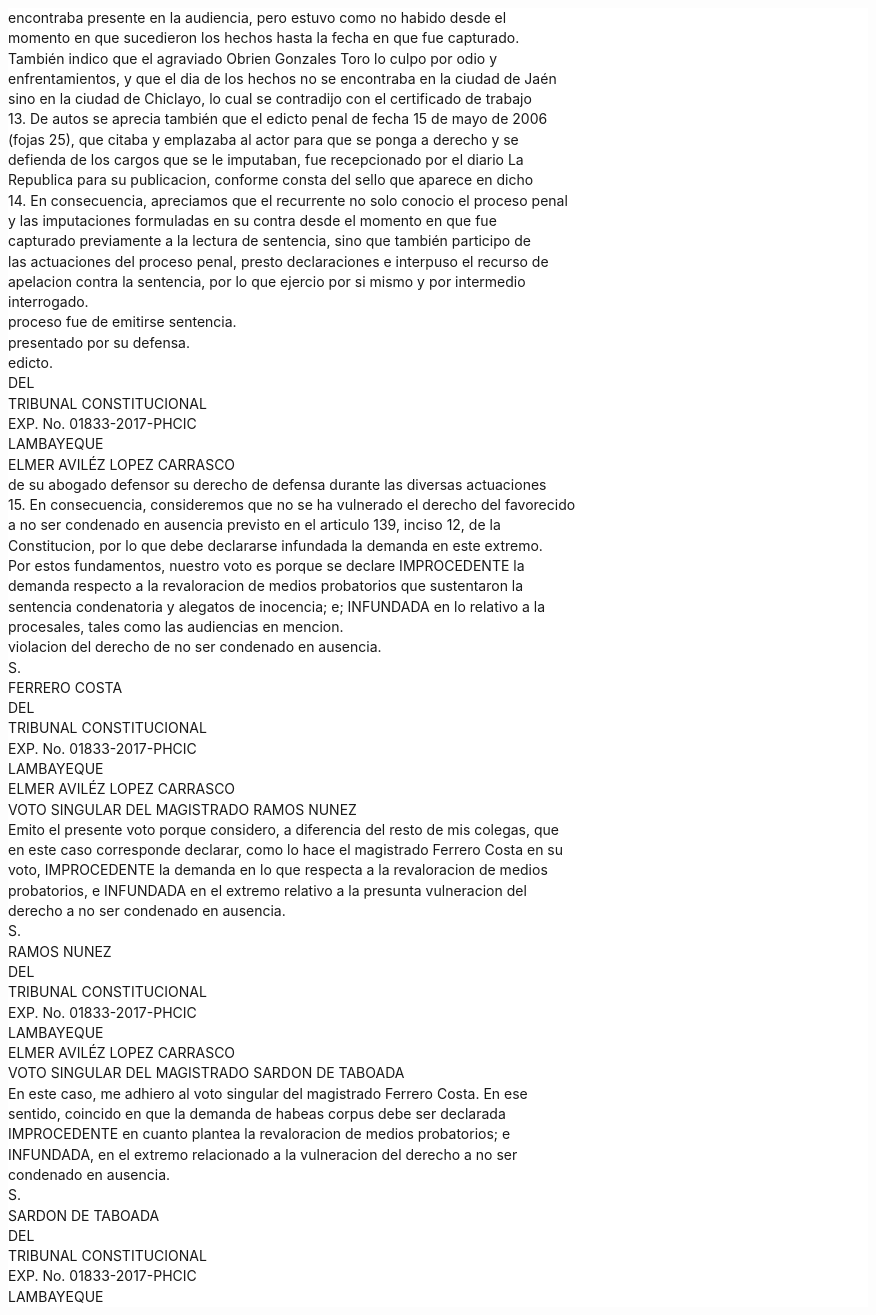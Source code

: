 encontraba presente en la audiencia, pero estuvo como no habido desde el  
momento en que sucedieron los hechos hasta la fecha en que fue capturado.  
También indico que el agraviado Obrien Gonzales Toro lo culpo por odio y  
enfrentamientos, y que el dia de los hechos no se encontraba en la ciudad de Jaén  
sino en la ciudad de Chiclayo, lo cual se contradijo con el certificado de trabajo  
13. De autos se aprecia también que el edicto penal de fecha 15 de mayo de 2006  
(fojas 25), que citaba y emplazaba al actor para que se ponga a derecho y se  
defienda de los cargos que se le imputaban, fue recepcionado por el diario La  
Republica para su publicacion, conforme consta del sello que aparece en dicho  
14. En consecuencia, apreciamos que el recurrente no solo conocio el proceso penal  
y las imputaciones formuladas en su contra desde el momento en que fue  
capturado previamente a la lectura de sentencia, sino que también participo de  
las actuaciones del proceso penal, presto declaraciones e interpuso el recurso de  
apelacion contra la sentencia, por lo que ejercio por si mismo y por intermedio  
interrogado.  
proceso fue de emitirse sentencia.  
presentado por su defensa.  
edicto.  
DEL  
TRIBUNAL CONSTITUCIONAL  
EXP. No. 01833-2017-PHCIC  
LAMBAYEQUE  
ELMER AVILÉZ LOPEZ CARRASCO  
de su abogado defensor su derecho de defensa durante las diversas actuaciones  
15. En consecuencia, consideremos que no se ha vulnerado el derecho del favorecido  
a no ser condenado en ausencia previsto en el articulo 139, inciso 12, de la  
Constitucion, por lo que debe declararse infundada la demanda en este extremo.  
Por estos fundamentos, nuestro voto es porque se declare IMPROCEDENTE la  
demanda respecto a la revaloracion de medios probatorios que sustentaron la  
sentencia condenatoria y alegatos de inocencia; e; INFUNDADA en lo relativo a la  
procesales, tales como las audiencias en mencion.  
violacion del derecho de no ser condenado en ausencia.  
S.  
FERRERO COSTA  
DEL  
TRIBUNAL CONSTITUCIONAL  
EXP. No. 01833-2017-PHCIC  
LAMBAYEQUE  
ELMER AVILÉZ LOPEZ CARRASCO  
VOTO SINGULAR DEL MAGISTRADO RAMOS NUNEZ  
Emito el presente voto porque considero, a diferencia del resto de mis colegas, que  
en este caso corresponde declarar, como lo hace el magistrado Ferrero Costa en su  
voto, IMPROCEDENTE la demanda en lo que respecta a la revaloracion de medios  
probatorios, e INFUNDADA en el extremo relativo a la presunta vulneracion del  
derecho a no ser condenado en ausencia.  
S.  
RAMOS NUNEZ  
DEL  
TRIBUNAL CONSTITUCIONAL  
EXP. No. 01833-2017-PHCIC  
LAMBAYEQUE  
ELMER AVILÉZ LOPEZ CARRASCO  
VOTO SINGULAR DEL MAGISTRADO SARDON DE TABOADA  
En este caso, me adhiero al voto singular del magistrado Ferrero Costa. En ese  
sentido, coincido en que la demanda de habeas corpus debe ser declarada  
IMPROCEDENTE en cuanto plantea la revaloracion de medios probatorios; e  
INFUNDADA, en el extremo relacionado a la vulneracion del derecho a no ser  
condenado en ausencia.  
S.  
SARDON DE TABOADA  
DEL  
TRIBUNAL CONSTITUCIONAL  
EXP. No. 01833-2017-PHCIC  
LAMBAYEQUE  